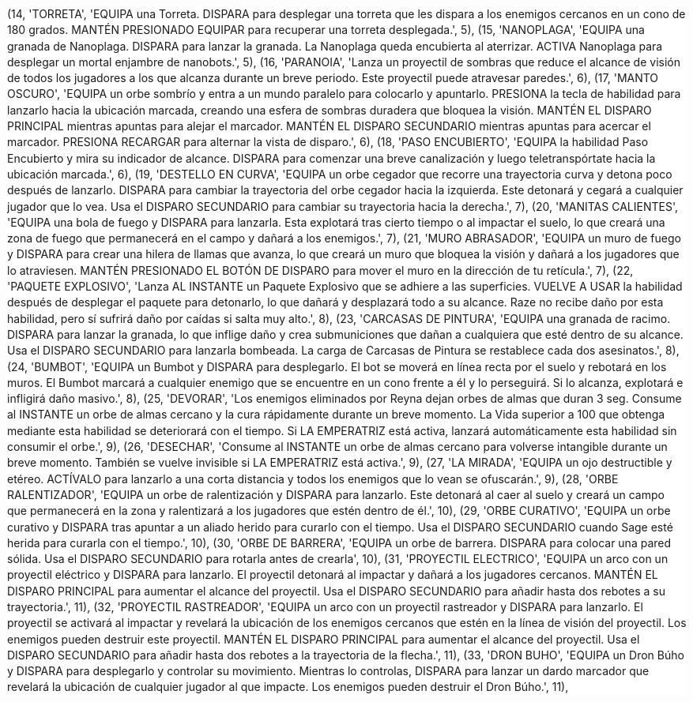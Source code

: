 (14, 'TORRETA', 'EQUIPA una Torreta. DISPARA para desplegar una torreta que les dispara a los enemigos cercanos en un cono de 180 grados. MANTÉN PRESIONADO EQUIPAR para recuperar una torreta desplegada.', 5),
(15, 'NANOPLAGA', 'EQUIPA una granada de Nanoplaga. DISPARA para lanzar la granada. La Nanoplaga queda encubierta al aterrizar. ACTIVA Nanoplaga para desplegar un mortal enjambre de nanobots.', 5),
(16, 'PARANOIA', 'Lanza un proyectil de sombras que reduce el alcance de visión de todos los jugadores a los que alcanza durante un breve periodo. Este proyectil puede atravesar paredes.', 6),
(17, 'MANTO OSCURO', 'EQUIPA un orbe sombrío y entra a un mundo paralelo para colocarlo y apuntarlo. PRESIONA la tecla de habilidad para lanzarlo hacia la ubicación marcada, creando una esfera de sombras duradera que bloquea la visión. MANTÉN EL DISPARO PRINCIPAL mientras apuntas para alejar el marcador. MANTÉN EL DISPARO SECUNDARIO mientras apuntas para acercar el marcador. PRESIONA RECARGAR para alternar la vista de disparo.', 6),
(18, 'PASO ENCUBIERTO', 'EQUIPA la habilidad Paso Encubierto y mira su indicador de alcance. DISPARA para comenzar una breve canalización y luego teletranspórtate hacia la ubicación marcada.', 6),
(19, 'DESTELLO EN CURVA', 'EQUIPA un orbe cegador que recorre una trayectoria curva y detona poco después de lanzarlo. DISPARA para cambiar la trayectoria del orbe cegador hacia la izquierda. Este detonará y cegará a cualquier jugador que lo vea. Usa el DISPARO SECUNDARIO para cambiar su trayectoria hacia la derecha.', 7),
(20, 'MANITAS CALIENTES', 'EQUIPA una bola de fuego y DISPARA para lanzarla. Esta explotará tras cierto tiempo o al impactar el suelo, lo que creará una zona de fuego que permanecerá en el campo y dañará a los enemigos.', 7),
(21, 'MURO ABRASADOR', 'EQUIPA un muro de fuego y DISPARA para crear una hilera de llamas que avanza, lo que creará un muro que bloquea la visión y dañará a los jugadores que lo atraviesen. MANTÉN PRESIONADO EL BOTÓN DE DISPARO para mover el muro en la dirección de tu retícula.', 7),
(22, 'PAQUETE EXPLOSIVO', 'Lanza AL INSTANTE un Paquete Explosivo que se adhiere a las superficies. VUELVE A USAR la habilidad después de desplegar el paquete para detonarlo, lo que dañará y desplazará todo a su alcance. Raze no recibe daño por esta habilidad, pero sí sufrirá daño por caídas si salta muy alto.', 8),
(23, 'CARCASAS DE PINTURA', 'EQUIPA una granada de racimo. DISPARA para lanzar la granada, lo que inflige daño y crea submuniciones que dañan a cualquiera que esté dentro de su alcance. Usa el DISPARO SECUNDARIO para lanzarla bombeada. La carga de Carcasas de Pintura se restablece cada dos asesinatos.', 8),
(24, 'BUMBOT', 'EQUIPA un Bumbot y DISPARA para desplegarlo. El bot se moverá en línea recta por el suelo y rebotará en los muros. El Bumbot marcará a cualquier enemigo que se encuentre en un cono frente a él y lo perseguirá. Si lo alcanza, explotará e infligirá daño masivo.', 8),
(25, 'DEVORAR', 'Los enemigos eliminados por Reyna dejan orbes de almas que duran 3 seg. Consume al INSTANTE un orbe de almas cercano y la cura rápidamente durante un breve momento. La Vida superior a 100 que obtenga mediante esta habilidad se deteriorará con el tiempo. Si LA EMPERATRIZ está activa, lanzará automáticamente esta habilidad sin consumir el orbe.', 9),
(26, 'DESECHAR', 'Consume al INSTANTE un orbe de almas cercano para volverse intangible durante un breve momento. También se vuelve invisible si LA EMPERATRIZ está activa.', 9),
(27, 'LA MIRADA', 'EQUIPA un ojo destructible y etéreo. ACTÍVALO para lanzarlo a una corta distancia y todos los enemigos que lo vean se ofuscarán.', 9),
(28, 'ORBE RALENTIZADOR', 'EQUIPA un orbe de ralentización y DISPARA para lanzarlo. Este detonará al caer al suelo y creará un campo que permanecerá en la zona y ralentizará a los jugadores que estén dentro de él.', 10),
(29, 'ORBE CURATIVO', 'EQUIPA un orbe curativo y DISPARA tras apuntar a un aliado herido para curarlo con el tiempo. Usa el DISPARO SECUNDARIO cuando Sage esté herida para curarla con el tiempo.', 10),
(30, 'ORBE DE BARRERA', 'EQUIPA un orbe de barrera. DISPARA para colocar una pared sólida. Usa el DISPARO SECUNDARIO para rotarla antes de crearla', 10),
(31, 'PROYECTIL ELECTRICO', 'EQUIPA un arco con un proyectil eléctrico y DISPARA para lanzarlo. El proyectil detonará al impactar y dañará a los jugadores cercanos. MANTÉN EL DISPARO PRINCIPAL para aumentar el alcance del proyectil. Usa el DISPARO SECUNDARIO para añadir hasta dos rebotes a su trayectoria.', 11),
(32, 'PROYECTIL RASTREADOR', 'EQUIPA un arco con un proyectil rastreador y DISPARA para lanzarlo. El proyectil se activará al impactar y revelará la ubicación de los enemigos cercanos que estén en la línea de visión del proyectil. Los enemigos pueden destruir este proyectil. MANTÉN EL DISPARO PRINCIPAL para aumentar el alcance del proyectil. Usa el DISPARO SECUNDARIO para añadir hasta dos rebotes a la trayectoria de la flecha.', 11),
(33, 'DRON BUHO', 'EQUIPA un Dron Búho y DISPARA para desplegarlo y controlar su movimiento. Mientras lo controlas, DISPARA para lanzar un dardo marcador que revelará la ubicación de cualquier jugador al que impacte. Los enemigos pueden destruir el Dron Búho.', 11),